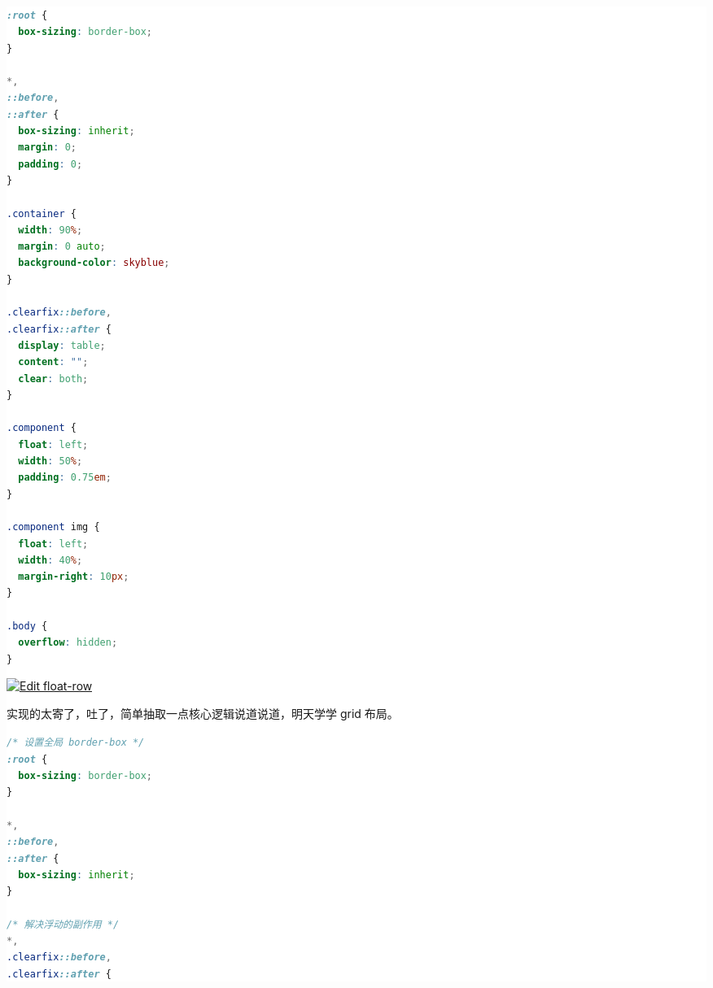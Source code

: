 ```css
:root {
  box-sizing: border-box;
}

*,
::before,
::after {
  box-sizing: inherit;
  margin: 0;
  padding: 0;
}

.container {
  width: 90%;
  margin: 0 auto;
  background-color: skyblue;
}

.clearfix::before,
.clearfix::after {
  display: table;
  content: "";
  clear: both;
}

.component {
  float: left;
  width: 50%;
  padding: 0.75em;
}

.component img {
  float: left;
  width: 40%;
  margin-right: 10px;
}

.body {
  overflow: hidden;
}

```

[![Edit float-row](https://codesandbox.io/static/img/play-codesandbox.svg)](https://codesandbox.io/s/float-row-kvxwnm?fontsize=14&hidenavigation=1&theme=dark)

实现的太寄了，吐了，简单抽取一点核心逻辑说道说道，明天学学 grid 布局。

```css
/* 设置全局 border-box */
:root {
  box-sizing: border-box;
}

*,
::before,
::after {
  box-sizing: inherit;
}

/* 解决浮动的副作用 */
*,
.clearfix::before,
.clearfix::after {
```